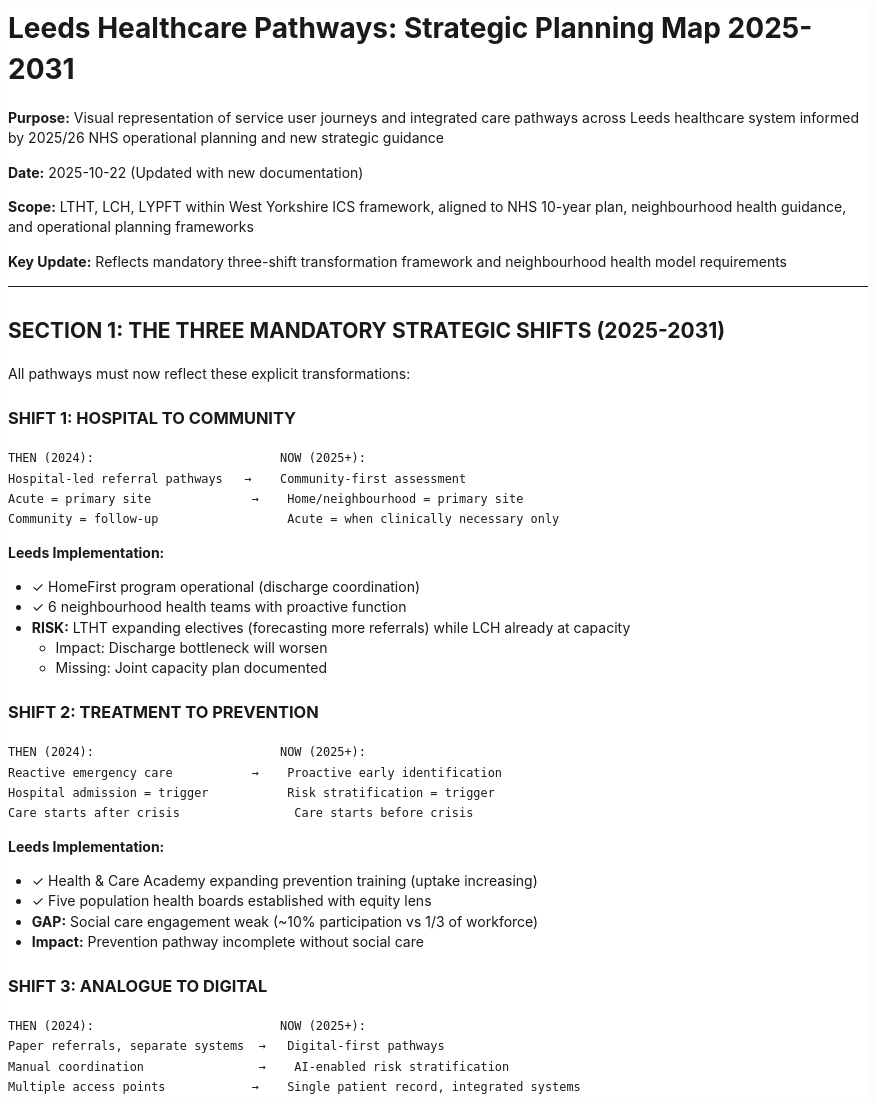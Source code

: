 # Leeds Healthcare Pathways: Strategic Planning Map 2025-2031

**Purpose:** Visual representation of service user journeys and integrated care pathways across Leeds healthcare system informed by 2025/26 NHS operational planning and new strategic guidance

**Date:** 2025-10-22 (Updated with new documentation)

**Scope:** LTHT, LCH, LYPFT within West Yorkshire ICS framework, aligned to NHS 10-year plan, neighbourhood health guidance, and operational planning frameworks

**Key Update:** Reflects mandatory three-shift transformation framework and neighbourhood health model requirements

---

## SECTION 1: THE THREE MANDATORY STRATEGIC SHIFTS (2025-2031)

All pathways must now reflect these explicit transformations:

### SHIFT 1: HOSPITAL TO COMMUNITY
```
THEN (2024):                          NOW (2025+):
Hospital-led referral pathways   →    Community-first assessment
Acute = primary site              →    Home/neighbourhood = primary site
Community = follow-up                  Acute = when clinically necessary only
```

**Leeds Implementation:**
- ✓ HomeFirst program operational (discharge coordination)
- ✓ 6 neighbourhood health teams with proactive function
- **RISK:** LTHT expanding electives (forecasting more referrals) while LCH already at capacity
  - Impact: Discharge bottleneck will worsen
  - Missing: Joint capacity plan documented

### SHIFT 2: TREATMENT TO PREVENTION
```
THEN (2024):                          NOW (2025+):
Reactive emergency care           →    Proactive early identification
Hospital admission = trigger           Risk stratification = trigger
Care starts after crisis                Care starts before crisis
```

**Leeds Implementation:**
- ✓ Health & Care Academy expanding prevention training (uptake increasing)
- ✓ Five population health boards established with equity lens
- **GAP:** Social care engagement weak (~10% participation vs 1/3 of workforce)
- **Impact:** Prevention pathway incomplete without social care

### SHIFT 3: ANALOGUE TO DIGITAL
```
THEN (2024):                          NOW (2025+):
Paper referrals, separate systems  →   Digital-first pathways
Manual coordination                →    AI-enabled risk stratification
Multiple access points            →    Single patient record, integrated systems
```
